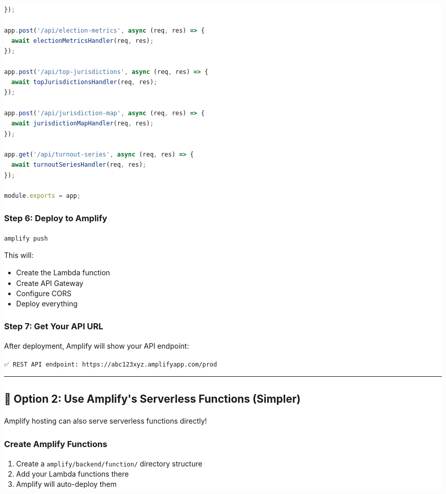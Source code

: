 ```javascript
});

app.post('/api/election-metrics', async (req, res) => {
  await electionMetricsHandler(req, res);
});

app.post('/api/top-jurisdictions', async (req, res) => {
  await topJurisdictionsHandler(req, res);
});

app.post('/api/jurisdiction-map', async (req, res) => {
  await jurisdictionMapHandler(req, res);
});

app.get('/api/turnout-series', async (req, res) => {
  await turnoutSeriesHandler(req, res);
});

module.exports = app;
```

### Step 6: Deploy to Amplify

```bash
amplify push
```

This will:
- Create the Lambda function
- Create API Gateway
- Configure CORS
- Deploy everything

### Step 7: Get Your API URL

After deployment, Amplify will show your API endpoint:

```
✅ REST API endpoint: https://abc123xyz.amplifyapp.com/prod
```

---

## 🔧 Option 2: Use Amplify's Serverless Functions (Simpler)

Amplify hosting can also serve serverless functions directly!

### Create Amplify Functions

1. Create a `amplify/backend/function/` directory structure
2. Add your Lambda functions there
3. Amplify will auto-deploy them
